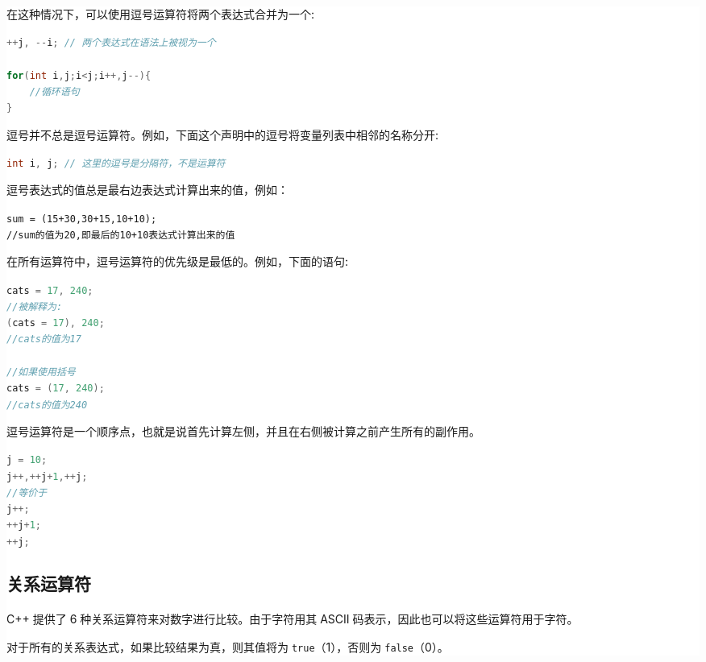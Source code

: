 在这种情况下，可以使用逗号运算符将两个表达式合并为一个:

```c++
++j, --i; // 两个表达式在语法上被视为一个

for(int i,j;i<j;i++,j--){
    //循环语句
}
```



逗号并不总是逗号运算符。例如，下面这个声明中的逗号将变量列表中相邻的名称分开:

```c++
int i, j; // 这里的逗号是分隔符，不是运算符
```



逗号表达式的值总是最右边表达式计算出来的值，例如：

```
sum = (15+30,30+15,10+10);
//sum的值为20,即最后的10+10表达式计算出来的值
```



在所有运算符中，逗号运算符的优先级是最低的。例如，下面的语句:

```c++
cats = 17, 240;
//被解释为:
(cats = 17), 240;
//cats的值为17

//如果使用括号
cats = (17, 240);
//cats的值为240
```



逗号运算符是一个顺序点，也就是说首先计算左侧，并且在右侧被计算之前产生所有的副作用。

```cpp
j = 10;
j++,++j+1,++j;
//等价于
j++;
++j+1;
++j;
```



## 关系运算符

C++ 提供了 6 种关系运算符来对数字进行比较。由于字符用其 ASCII 码表示，因此也可以将这些运算符用于字符。

对于所有的关系表达式，如果比较结果为真，则其值将为 `true`（1），否则为 `false`（0）。
